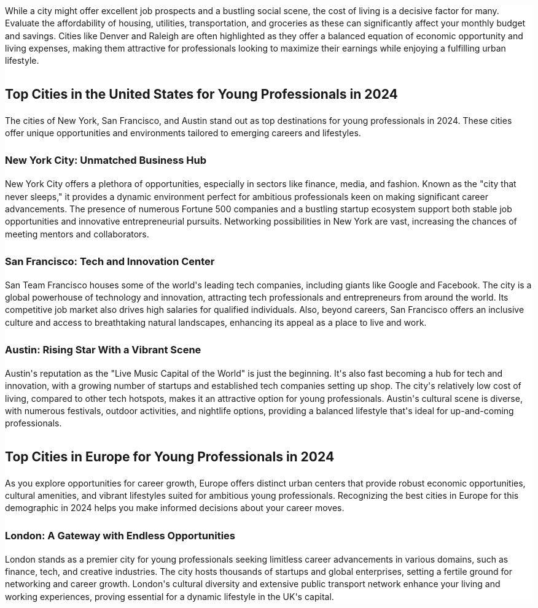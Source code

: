 While a city might offer excellent job prospects and a bustling social scene, the cost of living is a decisive factor for many. Evaluate the affordability of housing, utilities, transportation, and groceries as these can significantly affect your monthly budget and savings. Cities like Denver and Raleigh are often highlighted as they offer a balanced equation of economic opportunity and living expenses, making them attractive for professionals looking to maximize their earnings while enjoying a fulfilling urban lifestyle.

Top Cities in the United States for Young Professionals in 2024
---------------------------------------------------------------

The cities of New York, San Francisco, and Austin stand out as top destinations for young professionals in 2024. These cities offer unique opportunities and environments tailored to emerging careers and lifestyles.

### New York City: Unmatched Business Hub

New York City offers a plethora of opportunities, especially in sectors like finance, media, and fashion. Known as the "city that never sleeps," it provides a dynamic environment perfect for ambitious professionals keen on making significant career advancements. The presence of numerous Fortune 500 companies and a bustling startup ecosystem support both stable job opportunities and innovative entrepreneurial pursuits. Networking possibilities in New York are vast, increasing the chances of meeting mentors and collaborators.

### San Francisco: Tech and Innovation Center

San Team Francisco houses some of the world's leading tech companies, including giants like Google and Facebook. The city is a global powerhouse of technology and innovation, attracting tech professionals and entrepreneurs from around the world. Its competitive job market also drives high salaries for qualified individuals. Also, beyond careers, San Francisco offers an inclusive culture and access to breathtaking natural landscapes, enhancing its appeal as a place to live and work.

### Austin: Rising Star With a Vibrant Scene

Austin's reputation as the "Live Music Capital of the World" is just the beginning. It's also fast becoming a hub for tech and innovation, with a growing number of startups and established tech companies setting up shop. The city's relatively low cost of living, compared to other tech hotspots, makes it an attractive option for young professionals. Austin's cultural scene is diverse, with numerous festivals, outdoor activities, and nightlife options, providing a balanced lifestyle that's ideal for up-and-coming professionals.

Top Cities in Europe for Young Professionals in 2024
----------------------------------------------------

As you explore opportunities for career growth, Europe offers distinct urban centers that provide robust economic opportunities, cultural amenities, and vibrant lifestyles suited for ambitious young professionals. Recognizing the best cities in Europe for this demographic in 2024 helps you make informed decisions about your career moves.

### London: A Gateway with Endless Opportunities

London stands as a premier city for young professionals seeking limitless career advancements in various domains, such as finance, tech, and creative industries. The city hosts thousands of startups and global enterprises, setting a fertile ground for networking and career growth. London's cultural diversity and extensive public transport network enhance your living and working experiences, proving essential for a dynamic lifestyle in the UK's capital.
